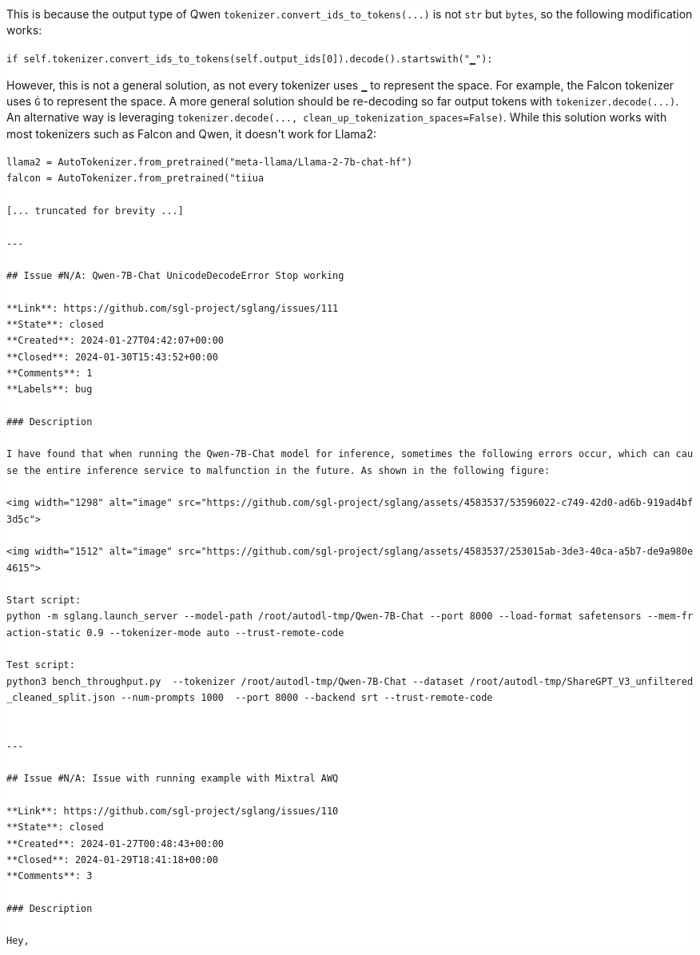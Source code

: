 This is because the output type of Qwen `tokenizer.convert_ids_to_tokens(...)` is not `str` but `bytes`, so the following modification works:

```
if self.tokenizer.convert_ids_to_tokens(self.output_ids[0]).decode().startswith("▁"):
```

However, this is not a general solution, as not every tokenizer uses `▁` to represent the space. For example, the Falcon tokenizer uses `Ġ` to represent the space. A more general solution should be re-decoding so far output tokens with `tokenizer.decode(...)`. An alternative way is leveraging `tokenizer.decode(..., clean_up_tokenization_spaces=False)`. While this solution works with most tokenizers such as Falcon and Qwen, it doesn't work for Llama2:

```
llama2 = AutoTokenizer.from_pretrained("meta-llama/Llama-2-7b-chat-hf")
falcon = AutoTokenizer.from_pretrained("tiiua

[... truncated for brevity ...]

---

## Issue #N/A: Qwen-7B-Chat UnicodeDecodeError Stop working

**Link**: https://github.com/sgl-project/sglang/issues/111
**State**: closed
**Created**: 2024-01-27T04:42:07+00:00
**Closed**: 2024-01-30T15:43:52+00:00
**Comments**: 1
**Labels**: bug

### Description

I have found that when running the Qwen-7B-Chat model for inference, sometimes the following errors occur, which can cause the entire inference service to malfunction in the future. As shown in the following figure:

<img width="1298" alt="image" src="https://github.com/sgl-project/sglang/assets/4583537/53596022-c749-42d0-ad6b-919ad4bf3d5c">

<img width="1512" alt="image" src="https://github.com/sgl-project/sglang/assets/4583537/253015ab-3de3-40ca-a5b7-de9a980e4615">

Start script:
python -m sglang.launch_server --model-path /root/autodl-tmp/Qwen-7B-Chat --port 8000 --load-format safetensors --mem-fraction-static 0.9 --tokenizer-mode auto --trust-remote-code

Test script:
python3 bench_throughput.py  --tokenizer /root/autodl-tmp/Qwen-7B-Chat --dataset /root/autodl-tmp/ShareGPT_V3_unfiltered_cleaned_split.json --num-prompts 1000  --port 8000 --backend srt --trust-remote-code


---

## Issue #N/A: Issue with running example with Mixtral AWQ

**Link**: https://github.com/sgl-project/sglang/issues/110
**State**: closed
**Created**: 2024-01-27T00:48:43+00:00
**Closed**: 2024-01-29T18:41:18+00:00
**Comments**: 3

### Description

Hey, 
```
